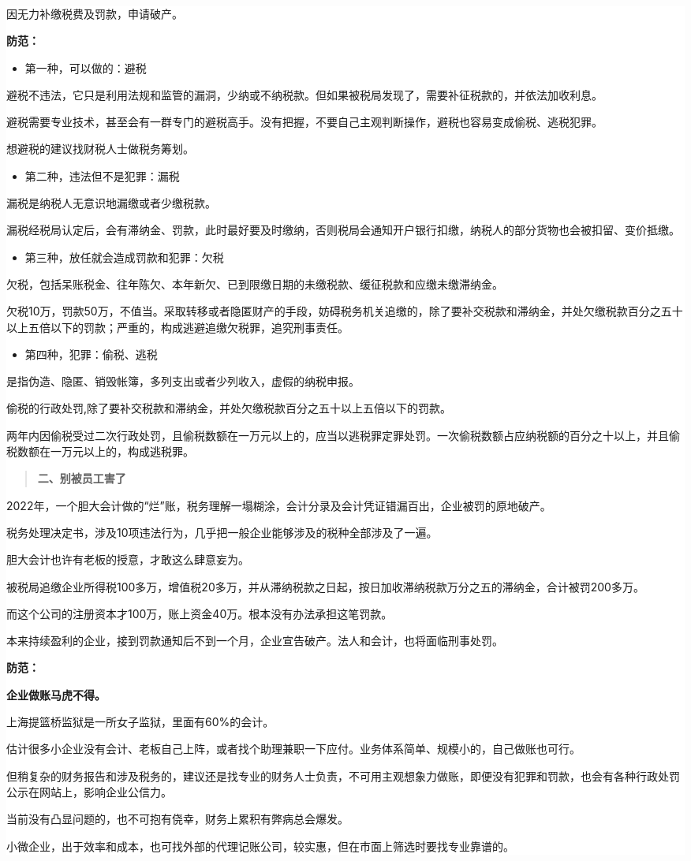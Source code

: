 因无力补缴税费及罚款，申请破产。



**防范：**



  * 第一种，可以做的：避税

避税不违法，它只是利用法规和监管的漏洞，少纳或不纳税款。但如果被税局发现了，需要补征税款的，并依法加收利息。

避税需要专业技术，甚至会有一群专门的避税高手。没有把握，不要自己主观判断操作，避税也容易变成偷税、逃税犯罪。

想避税的建议找财税人士做税务筹划。

  * 第二种，违法但不是犯罪：漏税

漏税是纳税人无意识地漏缴或者少缴税款。

漏税经税局认定后，会有滞纳金、罚款，此时最好要及时缴纳，否则税局会通知开户银行扣缴，纳税人的部分货物也会被扣留、变价抵缴。

  * 第三种，放任就会造成罚款和犯罪：欠税

欠税，包括呆账税金、往年陈欠、本年新欠、已到限缴日期的未缴税款、缓征税款和应缴未缴滞纳金。

欠税10万，罚款50万，不值当。采取转移或者隐匿财产的手段，妨碍税务机关追缴的，除了要补交税款和滞纳金，并处欠缴税款百分之五十以上五倍以下的罚款；严重的，构成逃避追缴欠税罪，追究刑事责任。

  * 第四种，犯罪：偷税、逃税

是指伪造、隐匿、销毁帐簿，多列支出或者少列收入，虚假的纳税申报。

偷税的行政处罚,除了要补交税款和滞纳金，并处欠缴税款百分之五十以上五倍以下的罚款。

两年内因偷税受过二次行政处罚，且偷税数额在一万元以上的，应当以逃税罪定罪处罚。一次偷税数额占应纳税额的百分之十以上，并且偷税数额在一万元以上的，构成逃税罪。

  

> **二、别被员工害了**



2022年，一个胆大会计做的“烂”账，税务理解一塌糊涂，会计分录及会计凭证错漏百出，企业被罚的原地破产。

税务处理决定书，涉及10项违法行为，几乎把一般企业能够涉及的税种全部涉及了一遍。

胆大会计也许有老板的授意，才敢这么肆意妄为。

被税局追缴企业所得税100多万，增值税20多万，并从滞纳税款之日起，按日加收滞纳税款万分之五的滞纳金，合计被罚200多万。

而这个公司的注册资本才100万，账上资金40万。根本没有办法承担这笔罚款。

本来持续盈利的企业，接到罚款通知后不到一个月，企业宣告破产。法人和会计，也将面临刑事处罚。

  

**防范：**

**企业做账马虎不得。**

上海提篮桥监狱是一所女子监狱，里面有60%的会计。

估计很多小企业没有会计、老板自己上阵，或者找个助理兼职一下应付。业务体系简单、规模小的，自己做账也可行。

但稍复杂的财务报告和涉及税务的，建议还是找专业的财务人士负责，不可用主观想象力做账，即便没有犯罪和罚款，也会有各种行政处罚公示在网站上，影响企业公信力。

当前没有凸显问题的，也不可抱有侥幸，财务上累积有弊病总会爆发。

小微企业，出于效率和成本，也可找外部的代理记账公司，较实惠，但在市面上筛选时要找专业靠谱的。
